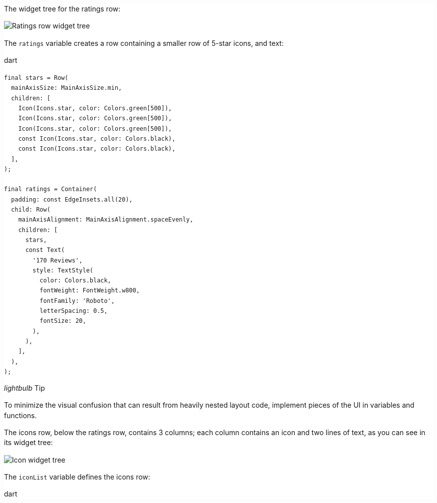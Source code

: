 The widget tree for the ratings row:

![Ratings row widget tree](/assets/images/docs/ui/layout/widget-tree-pavlova-rating-row.png)

The `ratings` variable creates a row containing a smaller row of 5-star icons, and text:

dart

```
final stars = Row(
  mainAxisSize: MainAxisSize.min,
  children: [
    Icon(Icons.star, color: Colors.green[500]),
    Icon(Icons.star, color: Colors.green[500]),
    Icon(Icons.star, color: Colors.green[500]),
    const Icon(Icons.star, color: Colors.black),
    const Icon(Icons.star, color: Colors.black),
  ],
);

final ratings = Container(
  padding: const EdgeInsets.all(20),
  child: Row(
    mainAxisAlignment: MainAxisAlignment.spaceEvenly,
    children: [
      stars,
      const Text(
        '170 Reviews',
        style: TextStyle(
          color: Colors.black,
          fontWeight: FontWeight.w800,
          fontFamily: 'Roboto',
          letterSpacing: 0.5,
          fontSize: 20,
        ),
      ),
    ],
  ),
);
```

*lightbulb* Tip

To minimize the visual confusion that can result from heavily nested layout code, implement pieces of the UI in variables and functions.

The icons row, below the ratings row, contains 3 columns; each column contains an icon and two lines of text, as you can see in its widget tree:

![Icon widget tree](/assets/images/docs/ui/layout/widget-tree-pavlova-icon-row.png)

The `iconList` variable defines the icons row:

dart
